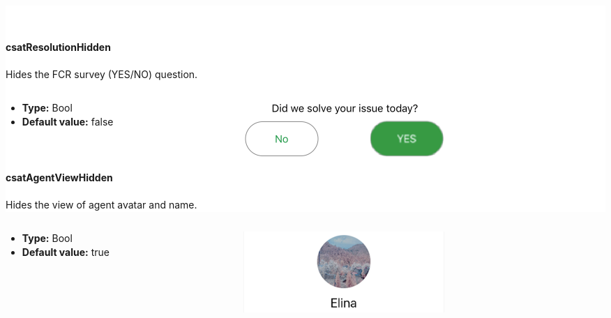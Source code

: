 <div style="width: 85%;padding: 5px;">
&nbsp;
</div>


#### csatResolutionHidden  
Hides the FCR survey (YES/NO) question.  

<div style="float: left; width: 35%;height: 69px;">
   <ul>
      <li><b>Type:</b> Bool</li>
      <li><b>Default value:</b> false</li>
   </ul>
</div>

<div style="float: right; width: 65%;">
   <figure>
   <figcaption></figcaption>
   <img src="img/csatresolutionhidden.png" alt="csatResolutionHidden">  
   </figure>
</div>

<div style="width: 85%;padding: 5px;">
&nbsp;
</div>


#### csatAgentViewHidden  
Hides the view of agent avatar and name. 

<div style="float: left; width: 35%;height: 115px;">
   <ul>
      <li><b>Type:</b> Bool</li>
      <li><b>Default value:</b> true</li>
   </ul>
</div>

<div style="float: right; width: 65%;">
   <figure>
   <figcaption></figcaption>
   <img src="img/csatagentviewhidden.png" alt="csatagentviewhidden"> 
   </figure>
</div>
